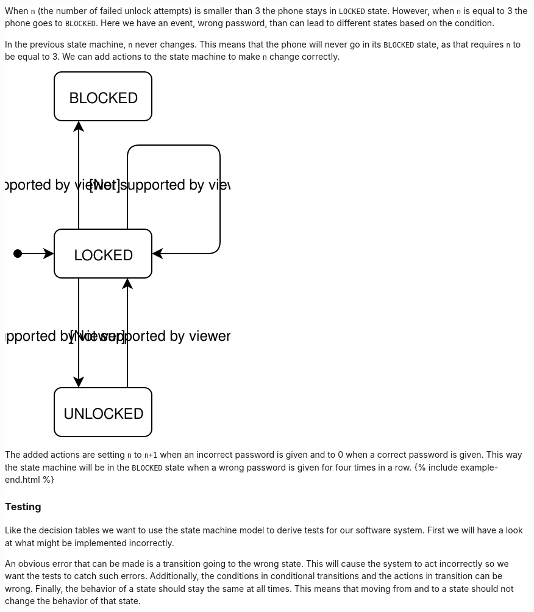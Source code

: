 When `n` (the number of failed unlock attempts) is smaller than 3 the phone stays in `LOCKED` state. However, when `n` is equal to 3 the phone goes to `BLOCKED`. Here we have an event, wrong password, than can lead to different states based on the condition.

In the previous state machine, `n` never changes. This means that the phone will never go in its `BLOCKED` state, as that requires `n` to be equal to 3. We can add actions to the state machine to make `n` change correctly.

![](/assets/img/chapter4/examples/blocked_complete_machine.svg)

The added actions are setting `n` to `n+1` when an incorrect password is given and to 0 when a correct password is given.
This way the state machine will be in the `BLOCKED` state when a wrong password is given for four times in a row.
{% include example-end.html %}

### Testing
Like the decision tables we want to use the state machine model to derive tests for our software system.
First we will have a look at what might be implemented incorrectly.

An obvious error that can be made is a transition going to the wrong state.
This will cause the system to act incorrectly so we want the tests to catch such errors.
Additionally, the conditions in conditional transitions and the actions in transition can be wrong.
Finally, the behavior of a state should stay the same at all times.
This means that moving from and to a state should not change the behavior of that state.
